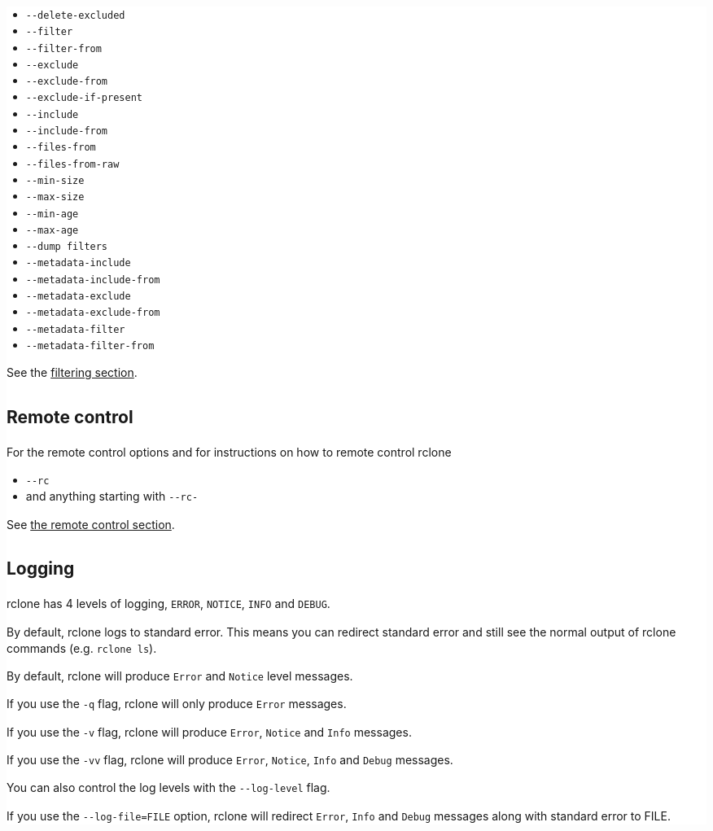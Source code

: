   * `--delete-excluded`
  * `--filter`
  * `--filter-from`
  * `--exclude`
  * `--exclude-from`
  * `--exclude-if-present`
  * `--include`
  * `--include-from`
  * `--files-from`
  * `--files-from-raw`
  * `--min-size`
  * `--max-size`
  * `--min-age`
  * `--max-age`
  * `--dump filters`
  * `--metadata-include`
  * `--metadata-include-from`
  * `--metadata-exclude`
  * `--metadata-exclude-from`
  * `--metadata-filter`
  * `--metadata-filter-from`

See the [filtering section](/filtering/).

Remote control
--------------

For the remote control options and for instructions on how to remote control rclone

  * `--rc`
  * and anything starting with `--rc-`

See [the remote control section](/rc/).

Logging
-------

rclone has 4 levels of logging, `ERROR`, `NOTICE`, `INFO` and `DEBUG`.

By default, rclone logs to standard error.  This means you can redirect
standard error and still see the normal output of rclone commands (e.g.
`rclone ls`).

By default, rclone will produce `Error` and `Notice` level messages.

If you use the `-q` flag, rclone will only produce `Error` messages.

If you use the `-v` flag, rclone will produce `Error`, `Notice` and
`Info` messages.

If you use the `-vv` flag, rclone will produce `Error`, `Notice`,
`Info` and `Debug` messages.

You can also control the log levels with the `--log-level` flag.

If you use the `--log-file=FILE` option, rclone will redirect `Error`,
`Info` and `Debug` messages along with standard error to FILE.

